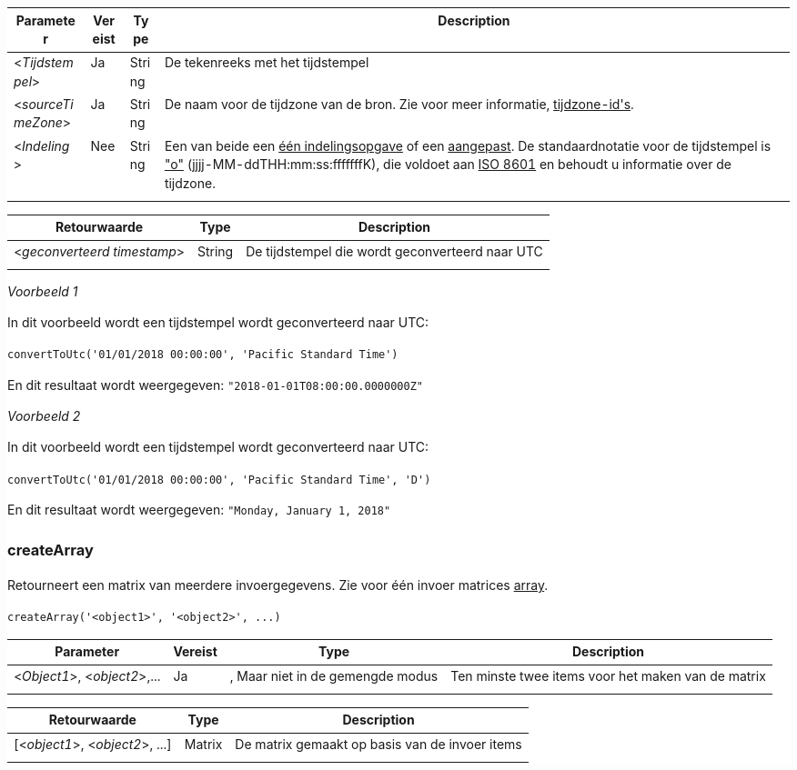 | Parameter | Vereist | Type | Description |
| --------- | -------- | ---- | ----------- |
| <*Tijdstempel*> | Ja | String | De tekenreeks met het tijdstempel |
| <*sourceTimeZone*> | Ja | String | De naam voor de tijdzone van de bron. Zie voor meer informatie, [tijdzone-id's](https://docs.microsoft.com/previous-versions/windows/embedded/gg154758(v=winembedded.80)). |
| <*Indeling*> | Nee | String | Een van beide een [één indelingsopgave](https://docs.microsoft.com/dotnet/standard/base-types/standard-date-and-time-format-strings) of een [aangepast](https://docs.microsoft.com/dotnet/standard/base-types/custom-date-and-time-format-strings). De standaardnotatie voor de tijdstempel is ["o"](https://docs.microsoft.com/dotnet/standard/base-types/standard-date-and-time-format-strings) (jjjj-MM-ddTHH:mm:ss:fffffffK), die voldoet aan [ISO 8601](https://en.wikipedia.org/wiki/ISO_8601) en behoudt u informatie over de tijdzone. |
|||||

| Retourwaarde | Type | Description |
| ------------ | ---- | ----------- |
| <*geconverteerd timestamp*> | String | De tijdstempel die wordt geconverteerd naar UTC |
||||

*Voorbeeld 1*

In dit voorbeeld wordt een tijdstempel wordt geconverteerd naar UTC:

```
convertToUtc('01/01/2018 00:00:00', 'Pacific Standard Time')
```

En dit resultaat wordt weergegeven: `"2018-01-01T08:00:00.0000000Z"`

*Voorbeeld 2*

In dit voorbeeld wordt een tijdstempel wordt geconverteerd naar UTC:

```
convertToUtc('01/01/2018 00:00:00', 'Pacific Standard Time', 'D')
```

En dit resultaat wordt weergegeven: `"Monday, January 1, 2018"`

<a name="createArray"></a>

### <a name="createarray"></a>createArray

Retourneert een matrix van meerdere invoergegevens.
Zie voor één invoer matrices [array](#array).

```
createArray('<object1>', '<object2>', ...)
```

| Parameter | Vereist | Type | Description |
| --------- | -------- | ---- | ----------- |
| <*Object1*>, <*object2*>,... | Ja | , Maar niet in de gemengde modus | Ten minste twee items voor het maken van de matrix |
|||||

| Retourwaarde | Type | Description |
| ------------ | ---- | ----------- |
| [<*object1*>, <*object2*>, ...] | Matrix | De matrix gemaakt op basis van de invoer items |
||||
